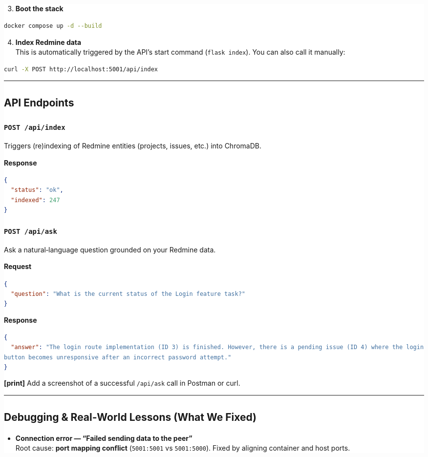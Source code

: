 3) **Boot the stack**
```bash
docker compose up -d --build
```

4) **Index Redmine data**  
This is automatically triggered by the API’s start command (`flask index`). You can also call it manually:

```bash
curl -X POST http://localhost:5001/api/index
```

---

## API Endpoints

### `POST /api/index`
Triggers (re)indexing of Redmine entities (projects, issues, etc.) into ChromaDB.

**Response**
```json
{
  "status": "ok",
  "indexed": 247
}
```

### `POST /api/ask`
Ask a natural‑language question grounded on your Redmine data.

**Request**
```json
{
  "question": "What is the current status of the Login feature task?"
}
```

**Response**
```json
{
  "answer": "The login route implementation (ID 3) is finished. However, there is a pending issue (ID 4) where the login button becomes unresponsive after an incorrect password attempt."
}
```

**[print]** Add a screenshot of a successful `/api/ask` call in Postman or curl.

---

## Debugging & Real‑World Lessons (What We Fixed)

- **Connection error — “Failed sending data to the peer”**  
  Root cause: **port mapping conflict** (`5001:5001` vs `5001:5000`). Fixed by aligning container and host ports.

